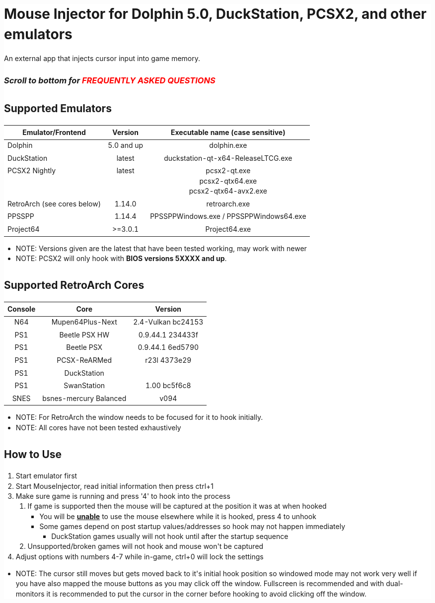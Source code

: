 # Mouse Injector for Dolphin 5.0, DuckStation, PCSX2, and other emulators

An external app that injects cursor input into game memory.

### _Scroll to bottom for_ <font color="red"> *FREQUENTLY ASKED QUESTIONS* </font>


## Supported Emulators
| Emulator/Frontend |  Version   | Executable name (case sensitive) |
| --- |:----------:| :---: |
| Dolphin | 5.0 and up | dolphin.exe |
| DuckStation |   latest   | duckstation-qt-x64-ReleaseLTCG.exe |
| PCSX2 Nightly |   latest   | pcsx2-qt.exe<br>pcsx2-qtx64.exe<br>pcsx2-qtx64-avx2.exe |
| RetroArch (see cores below) |   1.14.0   | retroarch.exe |
| PPSSPP |   1.14.4   | PPSSPPWindows.exe / PPSSPPWindows64.exe |
| Project64 |  >=3.0.1   | Project64.exe |
* NOTE: Versions given are the latest that have been tested working, may work with newer
* NOTE: PCSX2 will only hook with **BIOS versions 5XXXX and up**.

## Supported RetroArch Cores
| Console | Core | Version |
| :---: | :---: | :---: |
| N64 | Mupen64Plus-Next | 2.4-Vulkan bc24153 |
| PS1 | Beetle PSX HW | 0.9.44.1 234433f |
| PS1 | Beetle PSX | 0.9.44.1 6ed5790 |
| PS1 | PCSX-ReARMed | r23l 4373e29 |
| PS1 | DuckStation | |
| PS1 | SwanStation | 1.00 bc5f6c8 |
| SNES | bsnes-mercury Balanced | v094 |
* NOTE: For RetroArch the window needs to be focused for it to hook initially.
* NOTE: All cores have not been tested exhaustively

## How to Use
1. Start emulator first
2. Start MouseInjector, read initial information then press ctrl+1
3. Make sure game is running and press '4' to hook into the process
    1. If game is supported then the mouse will be captured at the position it was at when hooked
        * You will be <b><u>unable</u></b> to use the mouse elsewhere while it is hooked, press 4 to unhook
        * Some games depend on post startup values/addresses so hook may not happen immediately
            * DuckStation games usually will not hook until after the startup sequence
    2. Unsupported/broken games will not hook and mouse won't be captured
4. Adjust options with numbers 4-7 while in-game, ctrl+0 will lock the settings
* NOTE: The cursor still moves but gets moved back to it's initial hook position so windowed mode may not
work very well if you have also mapped the mouse buttons as you may click off the window. Fullscreen is
recommended and with dual-monitors it is recommended to put the cursor in the corner before hooking to
avoid clicking off the window.
